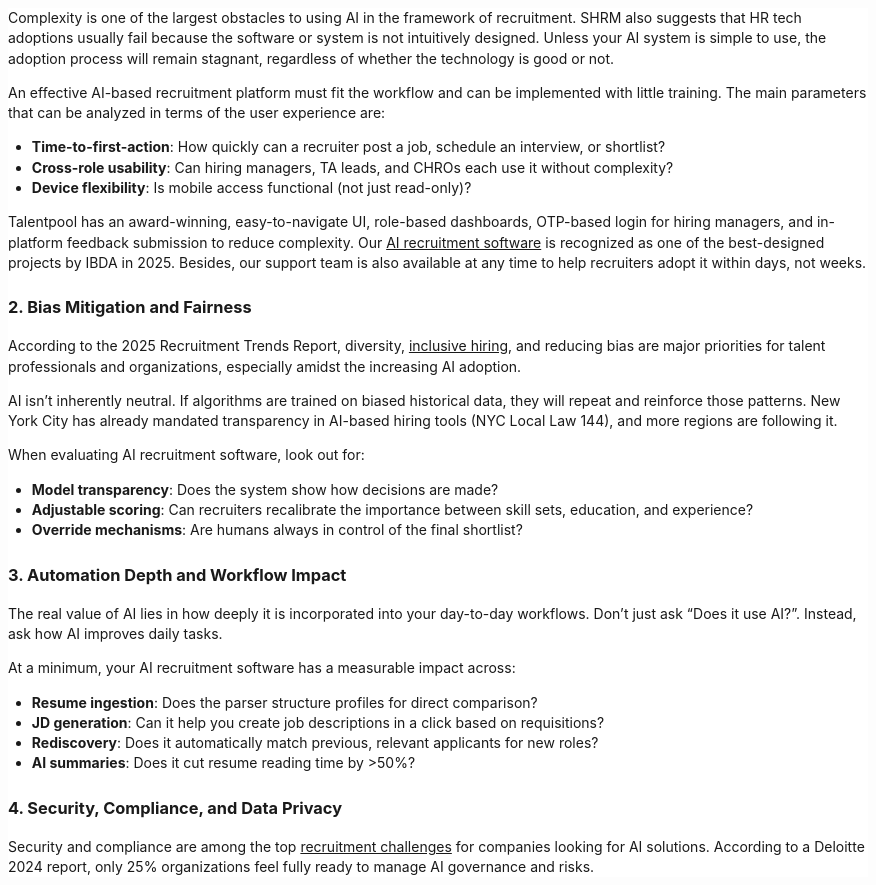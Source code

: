Complexity is one of the largest obstacles to using AI in the framework of recruitment. SHRM also suggests that HR tech adoptions usually fail because the software or system is not intuitively designed. Unless your AI system is simple to use, the adoption process will remain stagnant, regardless of whether the technology is good or not.

An effective AI-based recruitment platform must fit the workflow and can be implemented with little training. The main parameters that can be analyzed in terms of the user experience are:

- **Time-to-first-action**: How quickly can a recruiter post a job, schedule an interview, or shortlist?
- **Cross-role usability**: Can hiring managers, TA leads, and CHROs each use it without complexity?
- **Device flexibility**: Is mobile access functional (not just read-only)?

Talentpool has an award-winning, easy-to-navigate UI, role-based dashboards, OTP-based login for hiring managers, and in-platform feedback submission to reduce complexity. Our [AI recruitment software](https://www.thetalentpool.ai/) is recognized as one of the best-designed projects by IBDA in 2025. Besides, our support team is also available at any time to help recruiters adopt it within days, not weeks.

### **2\. Bias Mitigation and Fairness**

According to the 2025 Recruitment Trends Report, diversity, [inclusive hiring](https://www.thetalentpool.ai/blogs/inclusive-hiring-practices-you-should-implement-to-reach-your-dei-goals), and reducing bias are major priorities for talent professionals and organizations, especially amidst the increasing AI adoption.

AI isn’t inherently neutral. If algorithms are trained on biased historical data, they will repeat and reinforce those patterns. New York City has already mandated transparency in AI-based hiring tools (NYC Local Law 144), and more regions are following it.

When evaluating AI recruitment software, look out for:

- **Model transparency**: Does the system show how decisions are made?
- **Adjustable scoring**: Can recruiters recalibrate the importance between skill sets, education, and experience?
- **Override mechanisms**: Are humans always in control of the final shortlist?

### **3\. Automation Depth and Workflow Impact**

The real value of AI lies in how deeply it is incorporated into your day-to-day workflows. Don’t just ask “Does it use AI?”. Instead, ask how AI improves daily tasks.

At a minimum, your AI recruitment software has a measurable impact across:

- **Resume ingestion**: Does the parser structure profiles for direct comparison?
- **JD generation**: Can it help you create job descriptions in a click based on requisitions?
- **Rediscovery**: Does it automatically match previous, relevant applicants for new roles?
- **AI summaries**: Does it cut resume reading time by >50%?

### **4\. Security, Compliance, and Data Privacy**

Security and compliance are among the top [recruitment challenges](https://www.thetalentpool.ai/blogs/overcoming-recruitment-challenges-in-india-a-technology-driven-approach) for companies looking for AI solutions. According to a Deloitte 2024 report, only 25% organizations feel fully ready to manage AI governance and risks.
